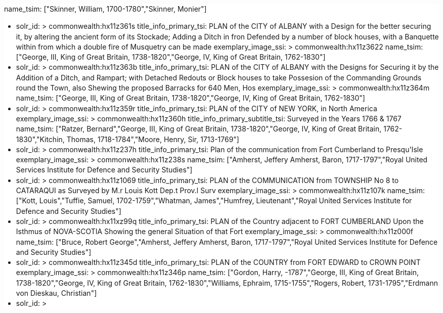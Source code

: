   name_tsim: ["Skinner, William, 1700-1780","Skinner, Monier"]
- solr_id: > 
commonwealth:hx11z361s
  title_info_primary_tsi: PLAN of the CITY of ALBANY with a Design for the
    better securing it, by altering the ancient form of its Stockade; Adding a Ditch
    in fron Defended by a number of block houses, with a Banquette within from which
    a double fire of Musquetry can be made 
  exemplary_image_ssi: > 
commonwealth:hx11z3622
  name_tsim: ["George, III, King of Great Britain, 1738-1820","George, IV, King
    of Great Britain, 1762-1830"]
- solr_id: > 
commonwealth:hx11z363b
  title_info_primary_tsi: PLAN of the CITY of ALBANY with the Designs for
    Securing it by the Addition of a Ditch, and Rampart; with Detached Redouts or
    Block houses to take Possesion of the Commanding Grounds round the Town, also
    Shewing the proposed Barracks for 640 Men, Hos
  exemplary_image_ssi: > 
commonwealth:hx11z364m
  name_tsim: ["George, III, King of Great Britain, 1738-1820","George, IV, King
    of Great Britain, 1762-1830"]
- solr_id: > 
commonwealth:hx11z359r
  title_info_primary_tsi: PLAN of the CITY of NEW YORK, in North America
  exemplary_image_ssi: > 
commonwealth:hx11z360h
  title_info_primary_subtitle_tsi: Surveyed in the Years 1766 & 1767
  name_tsim: ["Ratzer, Bernard","George, III, King of Great Britain,
    1738-1820","George, IV, King of Great Britain, 1762-1830","Kitchin, Thomas,
    1718-1784","Moore, Henry, Sir, 1713-1769"]
- solr_id: > 
commonwealth:hx11z237h
  title_info_primary_tsi: Plan of the communication from Fort Cumberland to
    Presqu'Isle
  exemplary_image_ssi: > 
commonwealth:hx11z238s
  name_tsim: ["Amherst, Jeffery Amherst, Baron, 1717-1797","Royal United
    Services Institute for Defence and Security Studies"]
- solr_id: > 
commonwealth:hx11z1069
  title_info_primary_tsi: PLAN of the COMMUNICATION from TOWNSHIP No 8 to
    CATARAQUI as Surveyed by M.r Louis Kott Dep.t Prov.l Surv
  exemplary_image_ssi: > 
commonwealth:hx11z107k
  name_tsim: ["Kott, Louis","Tuffie, Samuel, 1702-1759","Whatman,
    James","Humfrey, Lieutenant","Royal United Services Institute for Defence and
    Security Studies"]
- solr_id: > 
commonwealth:hx11xz99q
  title_info_primary_tsi: PLAN of the Country adjacent to FORT CUMBERLAND Upon
    the Isthmus of NOVA-SCOTIA Showing the general Situation of that Fort
  exemplary_image_ssi: > 
commonwealth:hx11z000f
  name_tsim: ["Bruce, Robert George","Amherst, Jeffery Amherst, Baron,
    1717-1797","Royal United Services Institute for Defence and Security Studies"]
- solr_id: > 
commonwealth:hx11z345d
  title_info_primary_tsi: PLAN of the COUNTRY from FORT EDWARD to CROWN POINT
  exemplary_image_ssi: > 
commonwealth:hx11z346p
  name_tsim: ["Gordon, Harry, -1787","George, III, King of Great Britain,
    1738-1820","George, IV, King of Great Britain, 1762-1830","Williams, Ephraim,
    1715-1755","Rogers, Robert, 1731-1795","Erdmann von Dieskau, Christian"]
- solr_id: > 